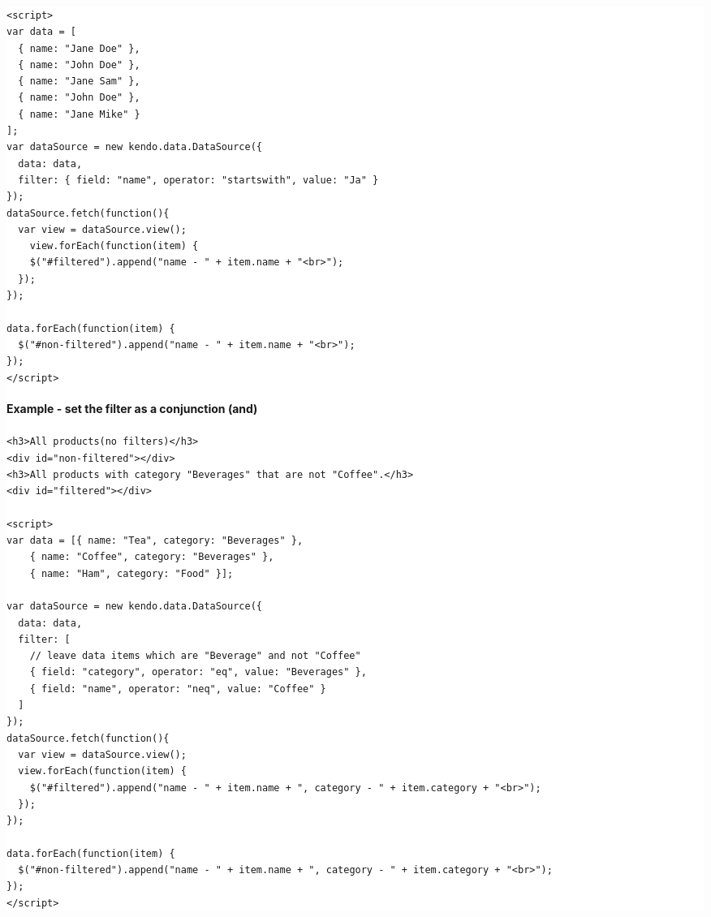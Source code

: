     <script>
    var data = [
      { name: "Jane Doe" },
      { name: "John Doe" },
      { name: "Jane Sam" },
      { name: "John Doe" },
      { name: "Jane Mike" }
    ];
    var dataSource = new kendo.data.DataSource({
      data: data,
      filter: { field: "name", operator: "startswith", value: "Ja" }
    });
    dataSource.fetch(function(){
      var view = dataSource.view();
    	view.forEach(function(item) {
        $("#filtered").append("name - " + item.name + "<br>");
      });
    });
      
    data.forEach(function(item) {
      $("#non-filtered").append("name - " + item.name + "<br>");
    });
    </script>

#### Example - set the filter as a conjunction (and)

    <h3>All products(no filters)</h3>
    <div id="non-filtered"></div>
    <h3>All products with category "Beverages" that are not "Coffee".</h3>
    <div id="filtered"></div>

    <script>
    var data = [{ name: "Tea", category: "Beverages" },
        { name: "Coffee", category: "Beverages" },
        { name: "Ham", category: "Food" }];
      
    var dataSource = new kendo.data.DataSource({
      data: data,
      filter: [
        // leave data items which are "Beverage" and not "Coffee"
        { field: "category", operator: "eq", value: "Beverages" },
        { field: "name", operator: "neq", value: "Coffee" }
      ]
    });
    dataSource.fetch(function(){
      var view = dataSource.view();
      view.forEach(function(item) {
        $("#filtered").append("name - " + item.name + ", category - " + item.category + "<br>");
      });
    });
      
    data.forEach(function(item) {
      $("#non-filtered").append("name - " + item.name + ", category - " + item.category + "<br>");
    });
    </script>
